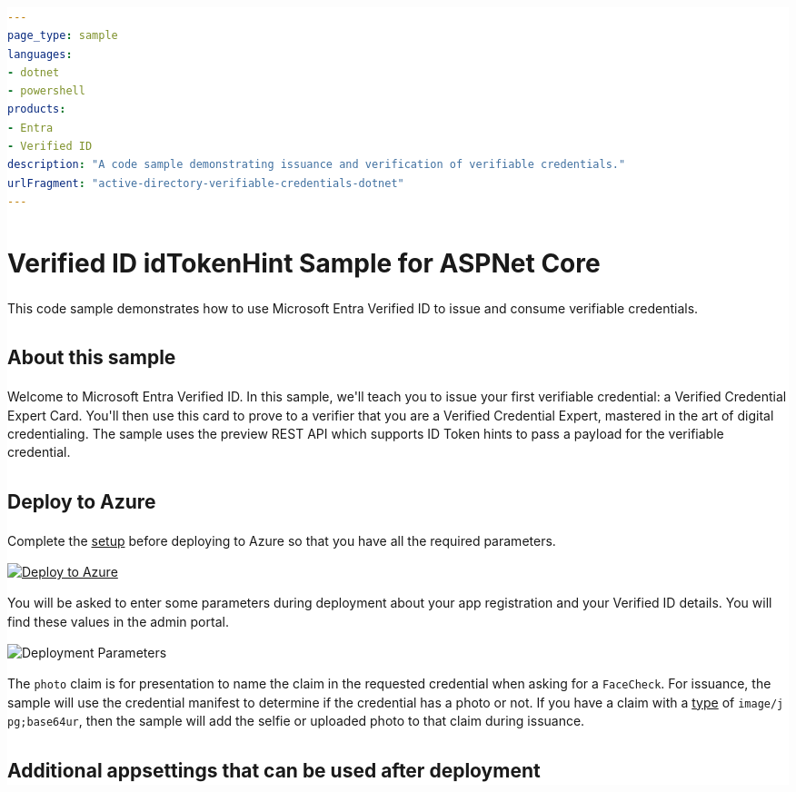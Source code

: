 ```yaml
---
page_type: sample
languages:
- dotnet
- powershell
products:
- Entra
- Verified ID
description: "A code sample demonstrating issuance and verification of verifiable credentials."
urlFragment: "active-directory-verifiable-credentials-dotnet"
---
```

# Verified ID idTokenHint Sample for ASPNet Core

This code sample demonstrates how to use Microsoft Entra Verified ID to issue and consume verifiable credentials.

## About this sample

Welcome to Microsoft Entra Verified ID. In this sample, we'll teach you to issue your first verifiable credential: a Verified Credential Expert Card. You'll then use this card to prove to a verifier that you are a Verified Credential Expert, mastered in the art of digital credentialing. The sample uses the preview REST API which supports ID Token hints to pass a payload for the verifiable credential.

## Deploy to Azure

Complete the [setup](#Setup) before deploying to Azure so that you have all the required parameters.


[![Deploy to Azure](https://aka.ms/deploytoazurebutton)](https://portal.azure.com/#create/Microsoft.Template/uri/https%3A%2F%2Fraw.githubusercontent.com%2FAzure-Samples%2Factive-directory-verifiable-credentials-dotnet%2Fmain%2F1-asp-net-core-api-idtokenhint%2FARMTemplate%2Ftemplate.json)

You will be asked to enter some parameters during deployment about your app registration and your Verified ID details. You will find these values in the admin portal. 

![Deployment Parameters](ReadmeFiles/DeployToAzure.png)

The `photo` claim is for presentation to name the claim in the requested credential when asking for a `FaceCheck`. 
For issuance, the sample will use the credential manifest to determine if the credential has a photo or not. 
If you have a claim with a [type](https://learn.microsoft.com/en-us/entra/verified-id/rules-and-display-definitions-model#displayclaims-type) of `image/jpg;base64ur`, then the sample will add the selfie or uploaded photo to that claim during issuance. 

## Additional appsettings that can be used after deployment
